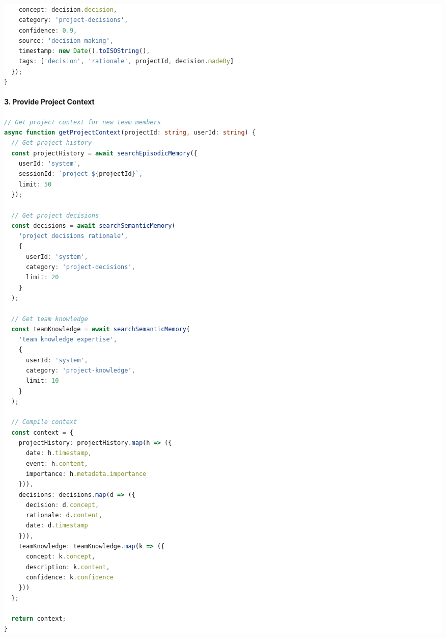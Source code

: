 ```typescript
    concept: decision.decision,
    category: 'project-decisions',
    confidence: 0.9,
    source: 'decision-making',
    timestamp: new Date().toISOString(),
    tags: ['decision', 'rationale', projectId, decision.madeBy]
  });
}
```

#### 3. Provide Project Context
```typescript
// Get project context for new team members
async function getProjectContext(projectId: string, userId: string) {
  // Get project history
  const projectHistory = await searchEpisodicMemory({
    userId: 'system',
    sessionId: `project-${projectId}`,
    limit: 50
  });

  // Get project decisions
  const decisions = await searchSemanticMemory(
    'project decisions rationale',
    {
      userId: 'system',
      category: 'project-decisions',
      limit: 20
    }
  );

  // Get team knowledge
  const teamKnowledge = await searchSemanticMemory(
    'team knowledge expertise',
    {
      userId: 'system',
      category: 'project-knowledge',
      limit: 10
    }
  );

  // Compile context
  const context = {
    projectHistory: projectHistory.map(h => ({
      date: h.timestamp,
      event: h.content,
      importance: h.metadata.importance
    })),
    decisions: decisions.map(d => ({
      decision: d.concept,
      rationale: d.content,
      date: d.timestamp
    })),
    teamKnowledge: teamKnowledge.map(k => ({
      concept: k.concept,
      description: k.content,
      confidence: k.confidence
    }))
  };

  return context;
}
```
